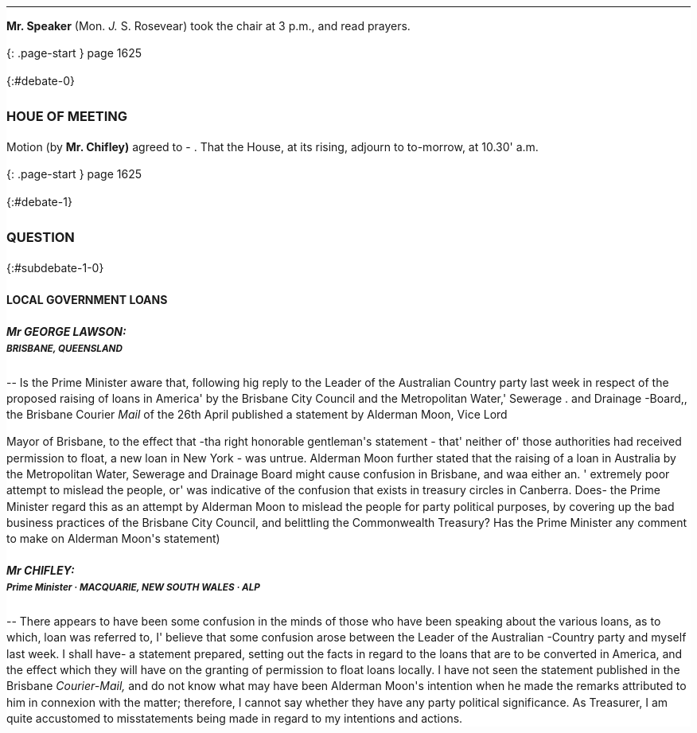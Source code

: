 
----


 **Mr. Speaker** (Mon.  *J.*  S.  Rosevear)  took the  chair at 3 p.m., and read prayers. 

{: .page-start }
page 1625

{:#debate-0}
### HOUE OF MEETING

Motion (by  **Mr. Chifley)**  agreed to - . That the House, at its rising, adjourn to to-morrow, at 10.30' a.m. 

{: .page-start }
page 1625

{:#debate-1}
### QUESTION

{:#subdebate-1-0}
#### LOCAL GOVERNMENT LOANS

##### Mr GEORGE LAWSON:<br><small class="text-muted">BRISBANE, QUEENSLAND</small>

-- Is the Prime Minister aware that, following hig reply to the Leader of the Australian Country party last week in respect of the proposed raising of loans in America' by the Brisbane City Council and the Metropolitan Water,' Sewerage . and Drainage -Board,, the Brisbane Courier  *Mail*  of the 26th April published a statement by Alderman Moon, Vice Lord 

Mayor of Brisbane, to the effect that -tha right honorable gentleman's statement - that' neither of' those authorities had received permission to float, a new loan in New York - was untrue. Alderman Moon further stated that the raising of a loan in Australia by the Metropolitan Water, Sewerage and Drainage Board might cause confusion in Brisbane, and waa either an. ' extremely poor attempt to mislead the people, or' was indicative of the confusion that exists in treasury circles in Canberra. Does- the Prime Minister regard this as an attempt by Alderman Moon to mislead the people for party political purposes, by covering up the bad business practices of the Brisbane City Council, and belittling the Commonwealth Treasury? Has the Prime Minister any comment to make on Alderman Moon's statement) 

##### Mr CHIFLEY:<br><small class="text-muted">Prime Minister &middot; MACQUARIE, NEW SOUTH WALES &middot; ALP</small>

-- There appears to have been some confusion in the minds of those who have been speaking about the various loans, as to which, loan was referred to, I' believe that some confusion arose between the Leader of the Australian -Country party and myself last week. I shall have- a statement prepared, setting out the facts in regard to the loans that are to be converted in America, and the effect which they will have on the granting of permission to float loans locally. I have not seen the statement published in the Brisbane  *Courier-Mail,*  and do not know what may have been Alderman Moon's intention when he made the remarks attributed to him in connexion with the matter; therefore, I cannot say whether they have any party political significance. As Treasurer, I am quite accustomed to misstatements being made in regard to my intentions and actions. 
